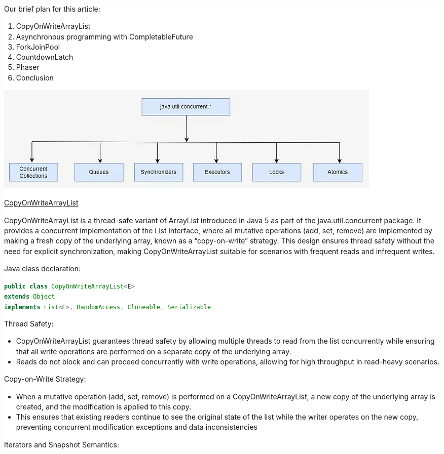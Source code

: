 
Our brief plan for this article:

1. CopyOnWriteArrayList
2. Asynchronous programming with CompletableFuture
3. ForkJoinPool
4. CountdownLatch
5. Phaser
6. Conclusion

![image](/assets/img/java-util-concurrent-pt2/java_util_concurrent.jpeg)


[CopyOnWriteArrayList](https://docs.oracle.com/javase/8/docs/api/java/util/concurrent/CopyOnWriteArrayList.html)

CopyOnWriteArrayList is a thread-safe variant of ArrayList introduced in Java 5 as part of the java.util.concurrent package. It provides a concurrent implementation of the List interface, where all mutative operations (add, set, remove) are implemented by making a fresh copy of the underlying array, known as a “copy-on-write” strategy. This design ensures thread safety without the need for explicit synchronization, making CopyOnWriteArrayList suitable for scenarios with frequent reads and infrequent writes.

Java class declaration:

```java
public class CopyOnWriteArrayList<E>
extends Object
implements List<E>, RandomAccess, Cloneable, Serializable
```

Thread Safety:

* CopyOnWriteArrayList guarantees thread safety by allowing multiple threads to read from the list concurrently while ensuring that all write operations are performed on a separate copy of the underlying array.
* Reads do not block and can proceed concurrently with write operations, allowing for high throughput in read-heavy scenarios.

Copy-on-Write Strategy:

* When a mutative operation (add, set, remove) is performed on a CopyOnWriteArrayList, a new copy of the underlying array is created, and the modification is applied to this copy.
* This ensures that existing readers continue to see the original state of the list while the writer operates on the new copy, preventing concurrent modification exceptions and data inconsistencies

Iterators and Snapshot Semantics:
